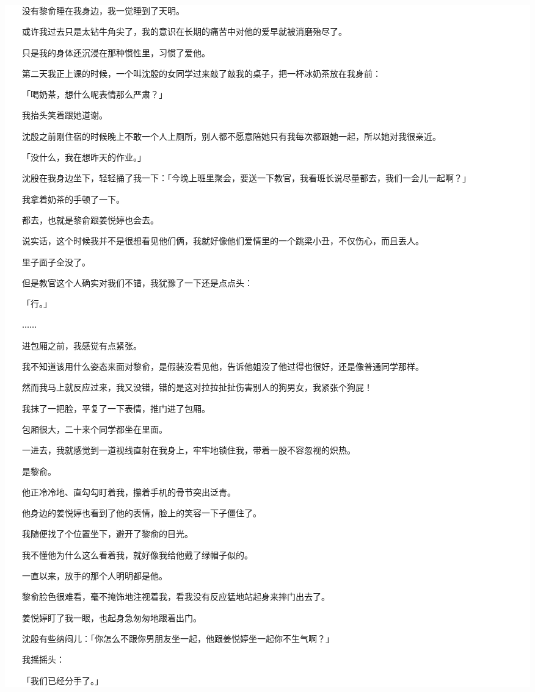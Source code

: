 &emsp;&emsp;没有黎俞睡在我身边，我一觉睡到了天明。  
  
&emsp;&emsp;或许我过去只是太钻牛角尖了，我的意识在长期的痛苦中对他的爱早就被消磨殆尽了。  
  
&emsp;&emsp;只是我的身体还沉浸在那种惯性里，习惯了爱他。  
  
&emsp;&emsp;第二天我正上课的时候，一个叫沈殷的女同学过来敲了敲我的桌子，把一杯冰奶茶放在我身前：  
  
&emsp;&emsp;「喝奶茶，想什么呢表情那么严肃？」  
  
&emsp;&emsp;我抬头笑着跟她道谢。  
  
&emsp;&emsp;沈殷之前刚住宿的时候晚上不敢一个人上厕所，别人都不愿意陪她只有我每次都跟她一起，所以她对我很亲近。  
  
&emsp;&emsp;「没什么，我在想昨天的作业。」  
  
&emsp;&emsp;沈殷在我身边坐下，轻轻捅了我一下：「今晚上班里聚会，要送一下教官，我看班长说尽量都去，我们一会儿一起啊？」  
  
&emsp;&emsp;我拿着奶茶的手顿了一下。  
  
&emsp;&emsp;都去，也就是黎俞跟姜悦婷也会去。  
  
&emsp;&emsp;说实话，这个时候我并不是很想看见他们俩，我就好像他们爱情里的一个跳梁小丑，不仅伤心，而且丢人。  
  
&emsp;&emsp;里子面子全没了。  
  
&emsp;&emsp;但是教官这个人确实对我们不错，我犹豫了一下还是点点头：  
  
&emsp;&emsp;「行。」  
  
&emsp;&emsp;……  
  
&emsp;&emsp;进包厢之前，我感觉有点紧张。  
  
&emsp;&emsp;我不知道该用什么姿态来面对黎俞，是假装没看见他，告诉他姐没了他过得也很好，还是像普通同学那样。  
  
&emsp;&emsp;然而我马上就反应过来，我又没错，错的是这对拉拉扯扯伤害别人的狗男女，我紧张个狗屁！  
  
&emsp;&emsp;我抹了一把脸，平复了一下表情，推门进了包厢。  
  
&emsp;&emsp;包厢很大，二十来个同学都坐在里面。  
  
&emsp;&emsp;一进去，我就感觉到一道视线直射在我身上，牢牢地锁住我，带着一股不容忽视的炽热。  
  
&emsp;&emsp;是黎俞。  
  
&emsp;&emsp;他正冷冷地、直勾勾盯着我，攥着手机的骨节突出泛青。  
  
&emsp;&emsp;他身边的姜悦婷也看到了他的表情，脸上的笑容一下子僵住了。  
  
&emsp;&emsp;我随便找了个位置坐下，避开了黎俞的目光。  
  
&emsp;&emsp;我不懂他为什么这么看着我，就好像我给他戴了绿帽子似的。  
  
&emsp;&emsp;一直以来，放手的那个人明明都是他。  
  
&emsp;&emsp;黎俞脸色很难看，毫不掩饰地注视着我，看我没有反应猛地站起身来摔门出去了。  
  
&emsp;&emsp;姜悦婷盯了我一眼，也起身急匆匆地跟着出门。  
  
&emsp;&emsp;沈殷有些纳闷儿：「你怎么不跟你男朋友坐一起，他跟姜悦婷坐一起你不生气啊？」  
  
&emsp;&emsp;我摇摇头：  
  
&emsp;&emsp;「我们已经分手了。」  
  